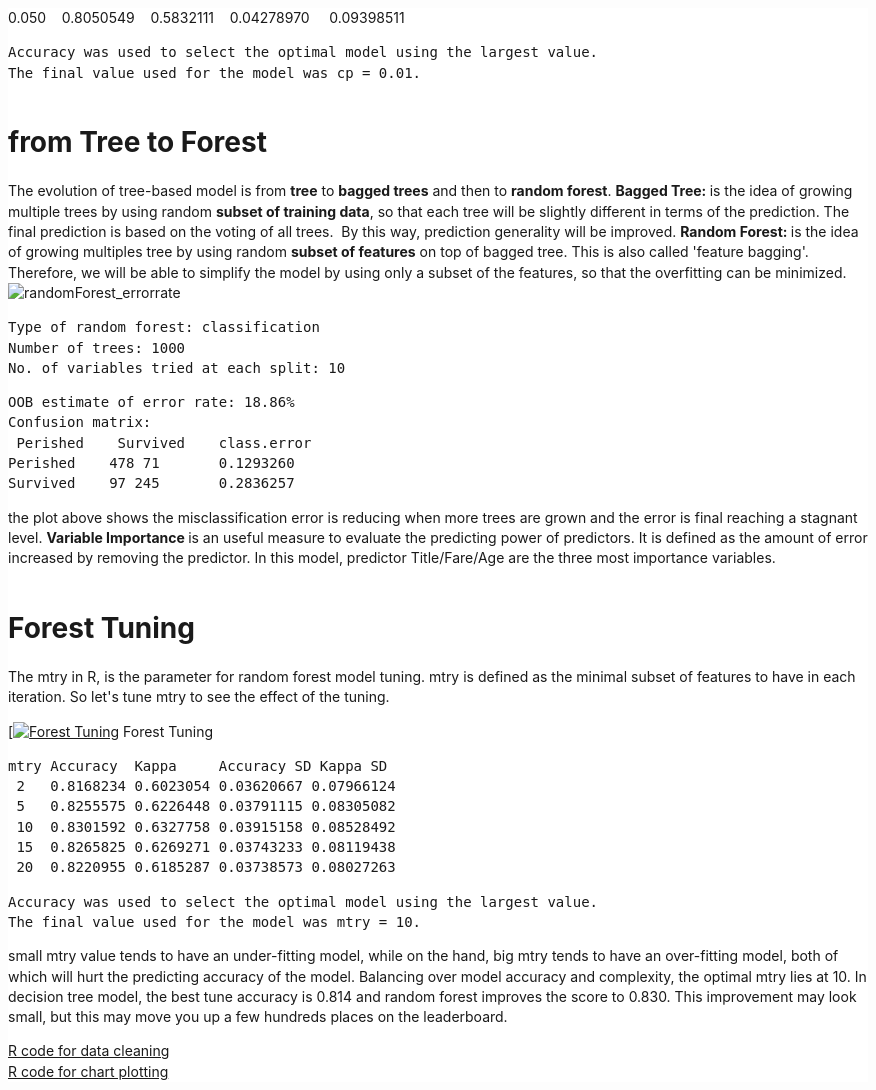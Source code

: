  0.050    0.8050549    0.5832111    0.04278970     0.09398511</pre>
<pre>Accuracy was used to select the optimal model using the largest value.
The final value used for the model was cp = 0.01.</pre>
<h1><strong>from Tree to Forest</strong></h1>
The evolution of tree-based model is from <strong>tree</strong> to <strong>bagged trees</strong> and then to <strong>random forest</strong>. <strong>Bagged Tree: </strong>is the idea of growing multiple trees by using random <strong>subset of training data</strong>, so that each tree will be slightly different in terms of the prediction. The final prediction is based on the voting of all trees.  By this way, prediction generality will be improved. <strong>Random Forest: </strong>is the idea of growing multiples tree by using random <strong>subset of features</strong> on top of bagged tree. This is also called 'feature bagging'. Therefore, we will be able to simplify the model by using only a subset of the features, so that the overfitting can be minimized. <img class="alignnone wp-image-33 size-large" src="https://6chaoran.files.wordpress.com/2015/07/randomforest_errorrate1.png?w=660" alt="randomForest_errorrate" width="660" height="248" />
<pre>Type of random forest: classification
Number of trees: 1000
No. of variables tried at each split: 10</pre>
<pre>OOB estimate of error rate: 18.86%
Confusion matrix:
 Perished    Survived    class.error
Perished    478 71       0.1293260
Survived    97 245       0.2836257</pre>
the plot above shows the misclassification error is reducing when more trees are grown and the error is final reaching a stagnant level. <strong>Variable Importance </strong>is an useful measure to evaluate the predicting power of predictors. It is defined as the amount of error increased by removing the predictor. In this model, predictor Title/Fare/Age are the three most importance variables.
<h1><strong>Forest Tuning</strong></h1>
The mtry in R, is the parameter for random forest model tuning. mtry is defined as the minimal subset of features to have in each iteration. So let's tune mtry to see the effect of the tuning.

[<a href="https://6chaoran.files.wordpress.com/2015/07/forest-tuning.png"><img class="wp-image-34 size-large" src="https://6chaoran.files.wordpress.com/2015/07/forest-tuning.png?w=660" alt="Forest Tuning" width="660" height="495" /></a> Forest Tuning
<pre>mtry Accuracy  Kappa     Accuracy SD Kappa SD 
 2   0.8168234 0.6023054 0.03620667 0.07966124
 5   0.8255575 0.6226448 0.03791115 0.08305082
 10  0.8301592 0.6327758 0.03915158 0.08528492
 15  0.8265825 0.6269271 0.03743233 0.08119438
 20  0.8220955 0.6185287 0.03738573 0.08027263</pre>
<pre>Accuracy was used to select the optimal model using the largest value.
The final value used for the model was mtry = 10.</pre>
small mtry value tends to have an under-fitting model, while on the hand, big mtry tends to have an over-fitting model, both of which will hurt the predicting accuracy of the model. Balancing over model accuracy and complexity, the optimal mtry lies at 10. In decision tree model, the best tune accuracy is 0.814 and random forest improves the score to 0.830. This improvement may look small, but this may move you up a few hundreds places on the leaderboard.

<a href="https://github.com/6chaoran/kaggle/blob/master/titanic/titanic_clean.R" target="_blank">R code for data cleaning</a>   
<a href="https://github.com/6chaoran/kaggle/blob/master/titanic/titanic_plot.R" target="_blank">R code for chart plotting</a>
